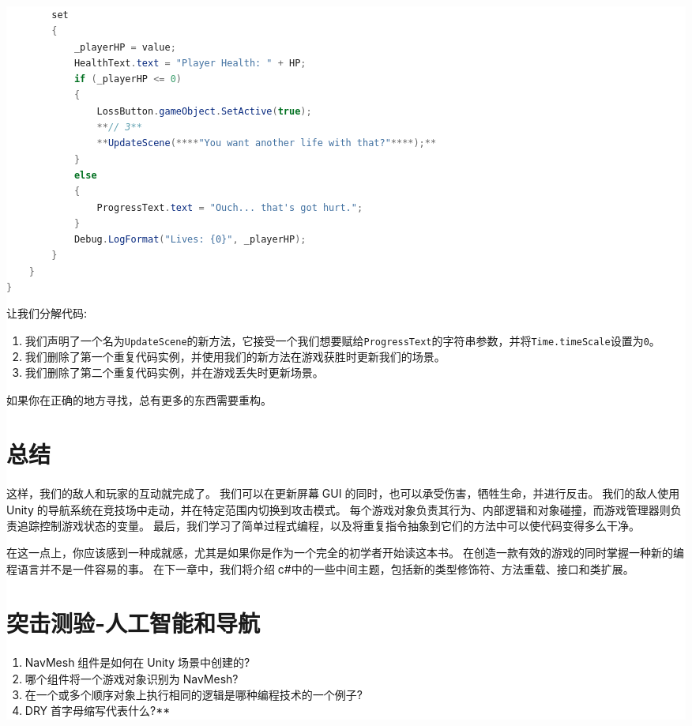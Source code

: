 ```cs
        set
        {
            _playerHP = value;
            HealthText.text = "Player Health: " + HP;
            if (_playerHP <= 0)
            {
                LossButton.gameObject.SetActive(true);
                **// 3**
                **UpdateScene(****"You want another life with that?"****);**
            }
            else
            {
                ProgressText.text = "Ouch... that's got hurt.";
            }
            Debug.LogFormat("Lives: {0}", _playerHP);
        }
    }
} 
```

让我们分解代码:

1.  我们声明了一个名为`UpdateScene`的新方法，它接受一个我们想要赋给`ProgressText`的字符串参数，并将`Time.timeScale`设置为`0`。
2.  我们删除了第一个重复代码实例，并使用我们的新方法在游戏获胜时更新我们的场景。
3.  我们删除了第二个重复代码实例，并在游戏丢失时更新场景。

如果你在正确的地方寻找，总有更多的东西需要重构。

# 总结

这样，我们的敌人和玩家的互动就完成了。 我们可以在更新屏幕 GUI 的同时，也可以承受伤害，牺牲生命，并进行反击。 我们的敌人使用 Unity 的导航系统在竞技场中走动，并在特定范围内切换到攻击模式。 每个游戏对象负责其行为、内部逻辑和对象碰撞，而游戏管理器则负责追踪控制游戏状态的变量。 最后，我们学习了简单过程式编程，以及将重复指令抽象到它们的方法中可以使代码变得多么干净。

在这一点上，你应该感到一种成就感，尤其是如果你是作为一个完全的初学者开始读这本书。 在创造一款有效的游戏的同时掌握一种新的编程语言并不是一件容易的事。 在下一章中，我们将介绍 c#中的一些中间主题，包括新的类型修饰符、方法重载、接口和类扩展。

# 突击测验-人工智能和导航

1.  NavMesh 组件是如何在 Unity 场景中创建的?
2.  哪个组件将一个游戏对象识别为 NavMesh?
3.  在一个或多个顺序对象上执行相同的逻辑是哪种编程技术的一个例子?
4.  DRY 首字母缩写代表什么?**